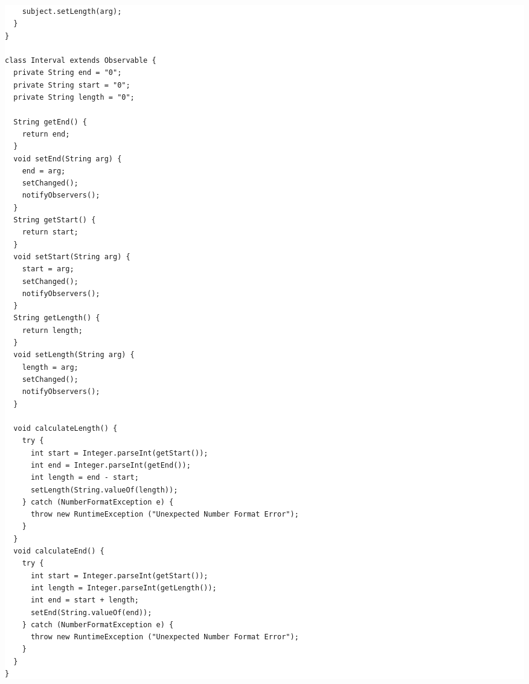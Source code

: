 ```
    subject.setLength(arg);
  }
}

class Interval extends Observable {
  private String end = "0";
  private String start = "0";
  private String length = "0";

  String getEnd() {
    return end;
  }
  void setEnd(String arg) {
    end = arg;
    setChanged();
    notifyObservers();
  }
  String getStart() {
    return start;
  }
  void setStart(String arg) {
    start = arg;
    setChanged();
    notifyObservers();
  }
  String getLength() {
    return length;
  }
  void setLength(String arg) {
    length = arg;
    setChanged();
    notifyObservers();
  }

  void calculateLength() {
    try {
      int start = Integer.parseInt(getStart());
      int end = Integer.parseInt(getEnd());
      int length = end - start;
      setLength(String.valueOf(length));
    } catch (NumberFormatException e) {
      throw new RuntimeException ("Unexpected Number Format Error");
    }
  }
  void calculateEnd() {
    try {
      int start = Integer.parseInt(getStart());
      int length = Integer.parseInt(getLength());
      int end = start + length;
      setEnd(String.valueOf(end));
    } catch (NumberFormatException e) {
      throw new RuntimeException ("Unexpected Number Format Error");
    }
  }
}
```
